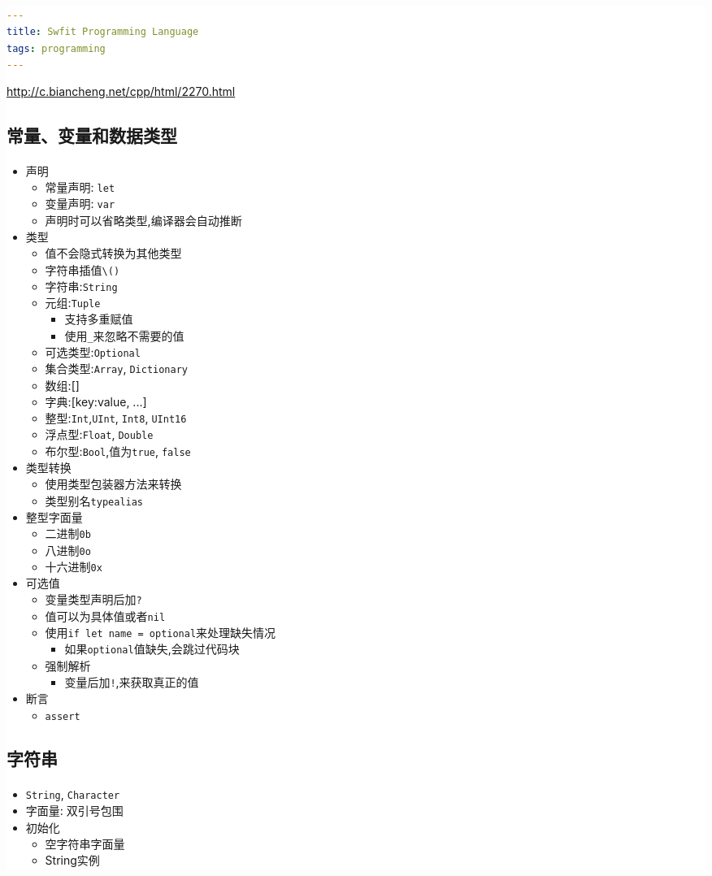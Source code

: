 ```yaml
---
title: Swfit Programming Language
tags: programming
---
```


<http://c.biancheng.net/cpp/html/2270.html>

## 常量、变量和数据类型

- 声明
    - 常量声明: `let`
    - 变量声明: `var`
    - 声明时可以省略类型,编译器会自动推断
- 类型
    - 值不会隐式转换为其他类型
    - 字符串插值`\()`
    - 字符串:`String`
    - 元组:`Tuple`
        - 支持多重赋值
        - 使用`_`来忽略不需要的值
    - 可选类型:`Optional`
    - 集合类型:`Array`, `Dictionary`
    - 数组:[]
    - 字典:[key:value, ...]
    - 整型:`Int`,`UInt`, `Int8`, `UInt16`
    - 浮点型:`Float`, `Double`
    - 布尔型:`Bool`,值为`true`, `false`
- 类型转换
    - 使用类型包装器方法来转换
    - 类型别名`typealias`
- 整型字面量
    - 二进制`0b`
    - 八进制`0o`
    - 十六进制`0x`
- 可选值
    - 变量类型声明后加`?`
    - 值可以为具体值或者`nil`
    - 使用`if let name = optional`来处理缺失情况
        - 如果`optional`值缺失,会跳过代码块
    - 强制解析
        - 变量后加`!`,来获取真正的值
- 断言
    - `assert`

## 字符串

- `String`, `Character`
- 字面量: 双引号包围
- 初始化
    - 空字符串字面量
    - String实例
